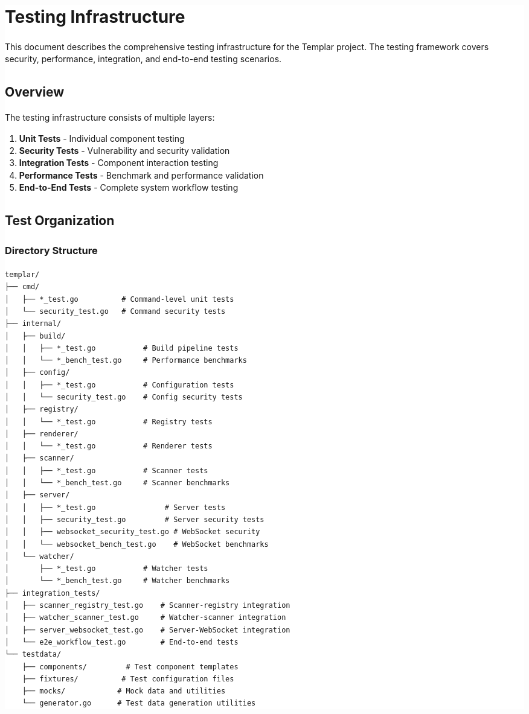 # Testing Infrastructure

This document describes the comprehensive testing infrastructure for the Templar project. The testing framework covers security, performance, integration, and end-to-end testing scenarios.

## Overview

The testing infrastructure consists of multiple layers:

1. **Unit Tests** - Individual component testing
2. **Security Tests** - Vulnerability and security validation  
3. **Integration Tests** - Component interaction testing
4. **Performance Tests** - Benchmark and performance validation
5. **End-to-End Tests** - Complete system workflow testing

## Test Organization

### Directory Structure

```
templar/
├── cmd/
│   ├── *_test.go          # Command-level unit tests
│   └── security_test.go   # Command security tests
├── internal/
│   ├── build/
│   │   ├── *_test.go           # Build pipeline tests
│   │   └── *_bench_test.go     # Performance benchmarks
│   ├── config/
│   │   ├── *_test.go           # Configuration tests
│   │   └── security_test.go    # Config security tests
│   ├── registry/
│   │   └── *_test.go           # Registry tests
│   ├── renderer/
│   │   └── *_test.go           # Renderer tests
│   ├── scanner/
│   │   ├── *_test.go           # Scanner tests
│   │   └── *_bench_test.go     # Scanner benchmarks
│   ├── server/
│   │   ├── *_test.go                # Server tests
│   │   ├── security_test.go         # Server security tests
│   │   ├── websocket_security_test.go # WebSocket security
│   │   └── websocket_bench_test.go    # WebSocket benchmarks
│   └── watcher/
│       ├── *_test.go           # Watcher tests
│       └── *_bench_test.go     # Watcher benchmarks
├── integration_tests/
│   ├── scanner_registry_test.go    # Scanner-registry integration
│   ├── watcher_scanner_test.go     # Watcher-scanner integration
│   ├── server_websocket_test.go    # Server-WebSocket integration
│   └── e2e_workflow_test.go        # End-to-end tests
└── testdata/
    ├── components/         # Test component templates
    ├── fixtures/          # Test configuration files
    ├── mocks/            # Mock data and utilities
    └── generator.go      # Test data generation utilities
```
